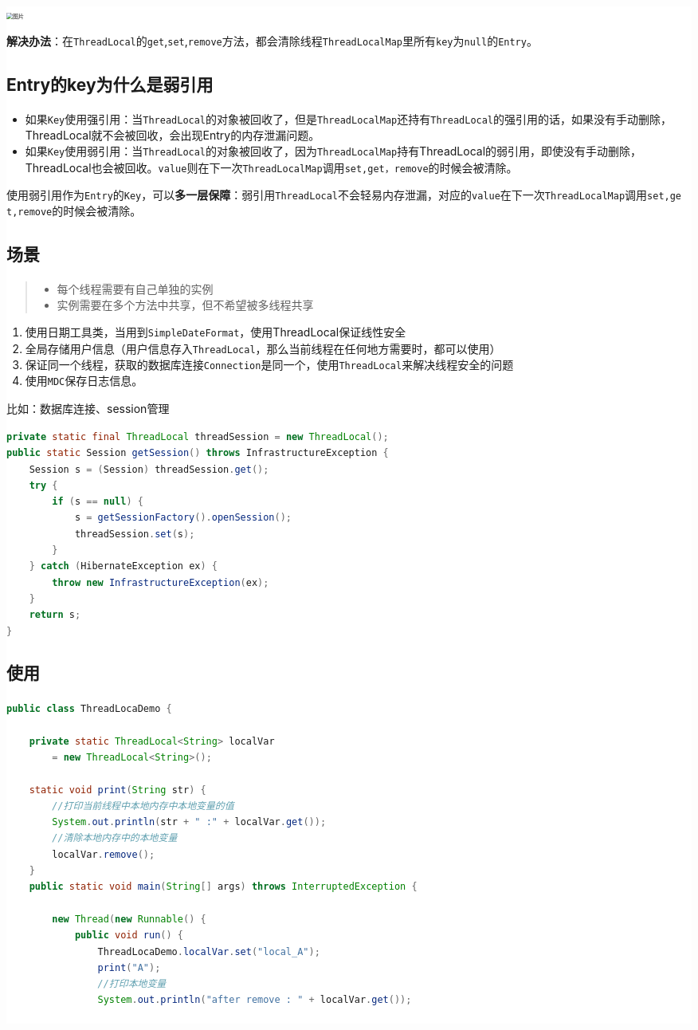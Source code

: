 <img src="https://cdn.jsdelivr.net/gh/YiENx1205/cloudimgs/notes/202208010941512.png" alt="图片" style="zoom:50%;" />

**解决办法**：在`ThreadLocal`的`get`,`set`,`remove`方法，都会清除线程`ThreadLocalMap`里所有`key`为`null`的`Entry`。

## Entry的key为什么是弱引用

- 如果`Key`使用强引用：当`ThreadLocal`的对象被回收了，但是`ThreadLocalMap`还持有`ThreadLocal`的强引用的话，如果没有手动删除，ThreadLocal就不会被回收，会出现Entry的内存泄漏问题。
- 如果`Key`使用弱引用：当`ThreadLocal`的对象被回收了，因为`ThreadLocalMap`持有ThreadLocal的弱引用，即使没有手动删除，ThreadLocal也会被回收。`value`则在下一次`ThreadLocalMap`调用`set,get，remove`的时候会被清除。

使用弱引用作为`Entry`的`Key`，可以**多一层保障**：弱引用`ThreadLocal`不会轻易内存泄漏，对应的`value`在下一次`ThreadLocalMap`调用`set,get,remove`的时候会被清除。

## 场景

> - 每个线程需要有自己单独的实例
> - 实例需要在多个方法中共享，但不希望被多线程共享

1. 使用日期工具类，当用到`SimpleDateFormat`，使用ThreadLocal保证线性安全
2. 全局存储用户信息（用户信息存入`ThreadLocal`，那么当前线程在任何地方需要时，都可以使用）
3. 保证同一个线程，获取的数据库连接`Connection`是同一个，使用`ThreadLocal`来解决线程安全的问题
4. 使用`MDC`保存日志信息。

比如：数据库连接、session管理

```java
private static final ThreadLocal threadSession = new ThreadLocal(); 
public static Session getSession() throws InfrastructureException { 
    Session s = (Session) threadSession.get(); 
    try { 
        if (s == null) { 
            s = getSessionFactory().openSession(); 
            threadSession.set(s); 
        } 
    } catch (HibernateException ex) { 
        throw new InfrastructureException(ex); 
    } 
    return s; 
}
```

## 使用

```java
public class ThreadLocaDemo {
 
    private static ThreadLocal<String> localVar 
        = new ThreadLocal<String>();
 
    static void print(String str) {
        //打印当前线程中本地内存中本地变量的值
        System.out.println(str + " :" + localVar.get());
        //清除本地内存中的本地变量
        localVar.remove();
    }
    public static void main(String[] args) throws InterruptedException {
 
        new Thread(new Runnable() {
            public void run() {
                ThreadLocaDemo.localVar.set("local_A");
                print("A");
                //打印本地变量
                System.out.println("after remove : " + localVar.get());
               
```
